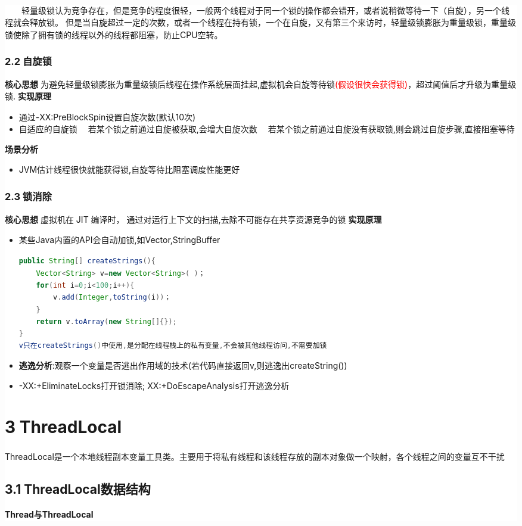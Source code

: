 　　轻量级锁认为竞争存在，但是竞争的程度很轻，一般两个线程对于同一个锁的操作都会错开，或者说稍微等待一下（自旋），另一个线程就会释放锁。 但是当自旋超过一定的次数，或者一个线程在持有锁，一个在自旋，又有第三个来访时，轻量级锁膨胀为重量级锁，重量级锁使除了拥有锁的线程以外的线程都阻塞，防止CPU空转。

### 2.2 自旋锁
**核心思想**
为避免轻量级锁膨胀为重量级锁后线程在操作系统层面挂起,虚拟机会自旋等待锁<font color=red>(假设很快会获得锁)</font>，超过阈值后才升级为重量级锁.
**实现原理**

- 通过-XX:PreBlockSpin设置自旋次数(默认10次)
- 自适应的自旋锁
&emsp;若某个锁之前通过自旋被获取,会增大自旋次数
&emsp;若某个锁之前通过自旋没有获取锁,则会跳过自旋步骤,直接阻塞等待

**场景分析**
- JVM估计线程很快就能获得锁,自旋等待比阻塞调度性能更好
### 2.3 锁消除
**核心思想**
虚拟机在 JIT 编译时， 通过对运行上下文的扫描,去除不可能存在共享资源竞争的锁
**实现原理**
- 某些Java内置的API会自动加锁,如Vector,StringBuffer
	```java
	public String[] createStrings(){
		Vector<String> v=new Vector<String>( )；
		for(int i=0;i<100;i++){
			v.add(Integer,toString(i))；
		}
		return v.toArray(new String[]{});
	}
	v只在createStrings()中使用,是分配在线程栈上的私有变量,不会被其他线程访问,不需要加锁
	```
- **逃逸分析**:观察一个变量是否逃出作用域的技术(若代码直接返回v,则逃逸出createString())

- -XX:+EliminateLocks打开锁消除; XX:+DoEscapeAnalysis打开逃逸分析
# 3 ThreadLocal
ThreadLocal是一个本地线程副本变量工具类。主要用于将私有线程和该线程存放的副本对象做一个映射，各个线程之间的变量互不干扰
## 3.1 ThreadLocal数据结构
**Thread与ThreadLocal**
